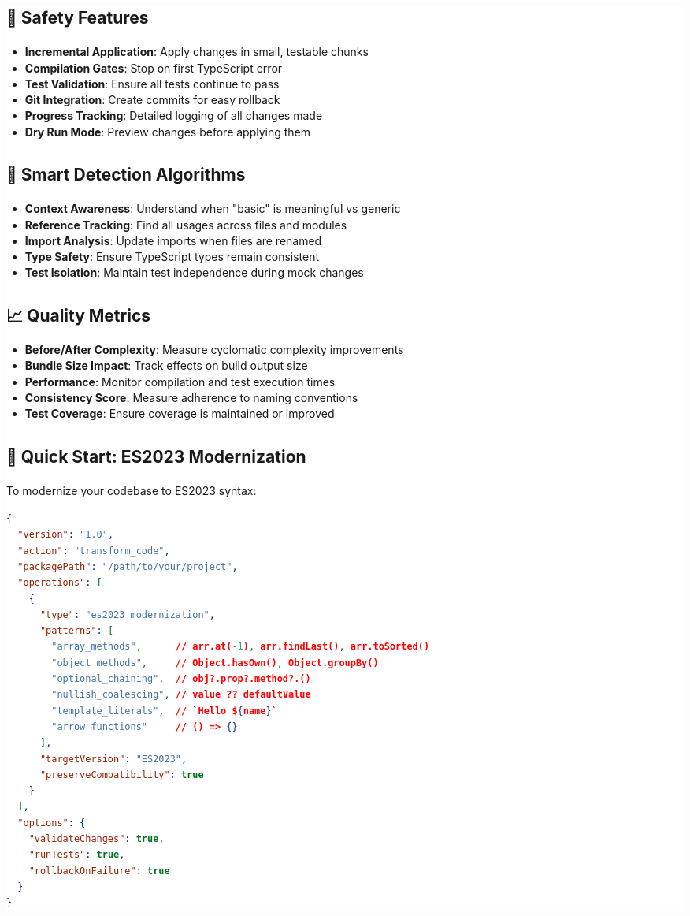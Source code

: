 ## 🔄 **Safety Features**
- **Incremental Application**: Apply changes in small, testable chunks
- **Compilation Gates**: Stop on first TypeScript error
- **Test Validation**: Ensure all tests continue to pass
- **Git Integration**: Create commits for easy rollback
- **Progress Tracking**: Detailed logging of all changes made
- **Dry Run Mode**: Preview changes before applying them

## 🎯 **Smart Detection Algorithms**
- **Context Awareness**: Understand when "basic" is meaningful vs generic
- **Reference Tracking**: Find all usages across files and modules
- **Import Analysis**: Update imports when files are renamed
- **Type Safety**: Ensure TypeScript types remain consistent
- **Test Isolation**: Maintain test independence during mock changes

## 📈 **Quality Metrics**
- **Before/After Complexity**: Measure cyclomatic complexity improvements
- **Bundle Size Impact**: Track effects on build output size
- **Performance**: Monitor compilation and test execution times
- **Consistency Score**: Measure adherence to naming conventions
- **Test Coverage**: Ensure coverage is maintained or improved

## 🚀 **Quick Start: ES2023 Modernization**

To modernize your codebase to ES2023 syntax:

```json
{
  "version": "1.0",
  "action": "transform_code",
  "packagePath": "/path/to/your/project",
  "operations": [
    {
      "type": "es2023_modernization",
      "patterns": [
        "array_methods",      // arr.at(-1), arr.findLast(), arr.toSorted()
        "object_methods",     // Object.hasOwn(), Object.groupBy()
        "optional_chaining",  // obj?.prop?.method?.()
        "nullish_coalescing", // value ?? defaultValue
        "template_literals",  // `Hello ${name}`
        "arrow_functions"     // () => {}
      ],
      "targetVersion": "ES2023",
      "preserveCompatibility": true
    }
  ],
  "options": {
    "validateChanges": true,
    "runTests": true,
    "rollbackOnFailure": true
  }
}
```
